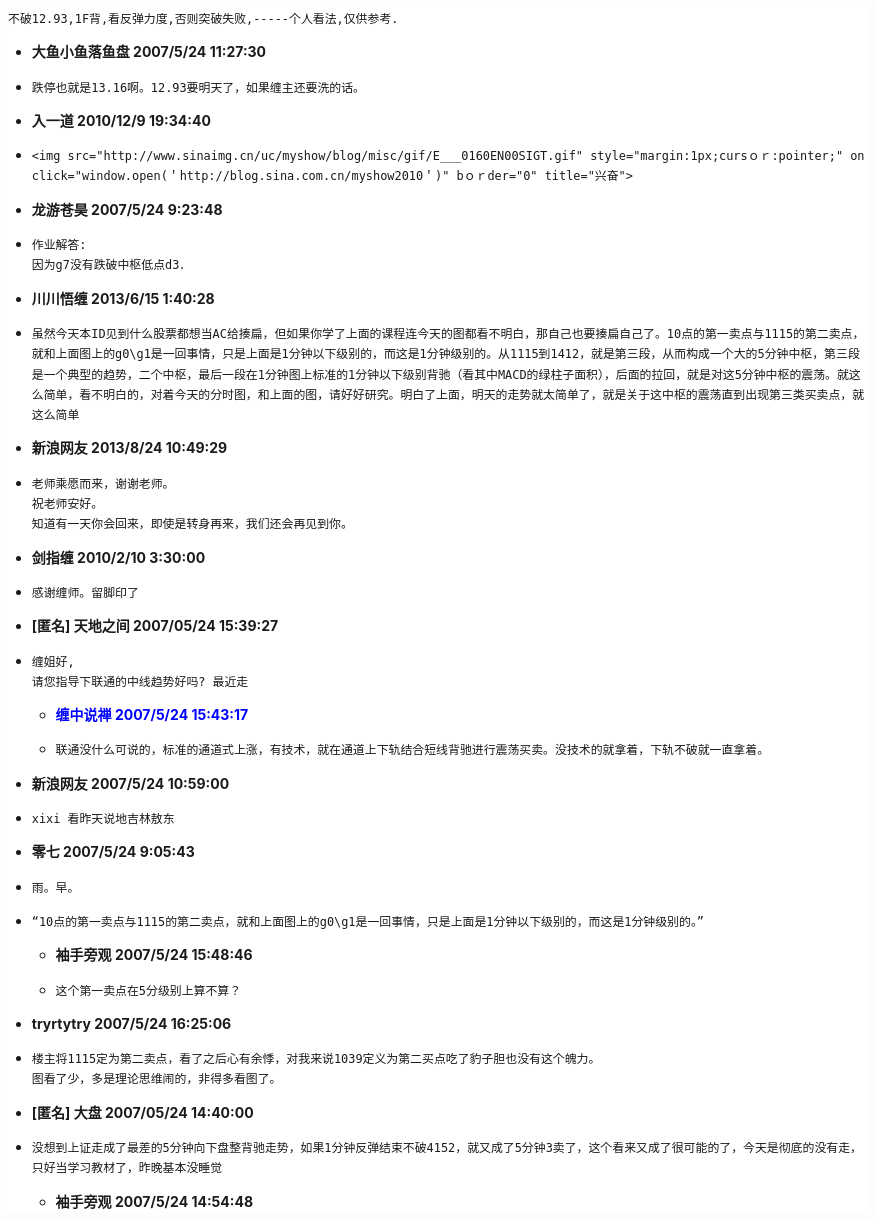   ```
  不破12.93,1F背,看反弹力度,否则突破失败,-----个人看法,仅供参考. 
  ```
   - **大鱼小鱼落鱼盘 2007/5/24 11:27:30**
   - ```
     跌停也就是13.16啊。12.93要明天了，如果缠主还要洗的话。 
     ```
- **入一道 2010/12/9 19:34:40**
- ```
  <img src="http://www.sinaimg.cn/uc/myshow/blog/misc/gif/E___0160EN00SIGT.gif" style="margin:1px;cursｏｒ:pointer;" onclick="window.open(＇http://blog.sina.com.cn/myshow2010＇)" bｏｒder="0" title="兴奋">
  ```
- **龙游苍昊 2007/5/24 9:23:48**
- ```
  作业解答:
  因为g7没有跌破中枢低点d3．
  ```
- **川川悟缠 2013/6/15 1:40:28**
- ```
  虽然今天本ID见到什么股票都想当AC给揍扁，但如果你学了上面的课程连今天的图都看不明白，那自己也要揍扁自己了。10点的第一卖点与1115的第二卖点，就和上面图上的g0\g1是一回事情，只是上面是1分钟以下级别的，而这是1分钟级别的。从1115到1412，就是第三段，从而构成一个大的5分钟中枢，第三段是一个典型的趋势，二个中枢，最后一段在1分钟图上标准的1分钟以下级别背驰（看其中MACD的绿柱子面积），后面的拉回，就是对这5分钟中枢的震荡。就这么简单，看不明白的，对着今天的分时图，和上面的图，请好好研究。明白了上面，明天的走势就太简单了，就是关于这中枢的震荡直到出现第三类买卖点，就这么简单
  ```
- **新浪网友 2013/8/24 10:49:29**
- ```
  老师乘愿而来，谢谢老师。
  祝老师安好。
  知道有一天你会回来，即使是转身再来，我们还会再见到你。
  ```
- **剑指缠 2010/2/10 3:30:00**
- ```
  感谢缠师。留脚印了
  ```
- **[匿名] 天地之间  2007/05/24 15:39:27**
- ```
  缠姐好,
  请您指导下联通的中线趋势好吗? 最近走 
  ```
   - <font color='blue'>**缠中说禅 2007/5/24 15:43:17**</font>
   - ```
     联通没什么可说的，标准的通道式上涨，有技术，就在通道上下轨结合短线背驰进行震荡买卖。没技术的就拿着，下轨不破就一直拿着。
     ```
- **新浪网友 2007/5/24 10:59:00**
- ```
  xixi 看昨天说地吉林敖东
  ```
- **零七 2007/5/24 9:05:43**
- ```
  雨。早。
  ```
- ```
  “10点的第一卖点与1115的第二卖点，就和上面图上的g0\g1是一回事情，只是上面是1分钟以下级别的，而这是1分钟级别的。”
  ```
   - **袖手旁观 2007/5/24 15:48:46**
   - ```
     这个第一卖点在5分级别上算不算？
     ```
- **tryrtytry 2007/5/24 16:25:06**
- ```
  楼主将1115定为第二卖点，看了之后心有余悸，对我来说1039定义为第二买点吃了豹子胆也没有这个魄力。
  图看了少，多是理论思维闹的，非得多看图了。
  ```
- **[匿名] 大盘  2007/05/24 14:40:00**
- ```
  没想到上证走成了最差的5分钟向下盘整背驰走势，如果1分钟反弹结束不破4152，就又成了5分钟3卖了，这个看来又成了很可能的了，今天是彻底的没有走，只好当学习教材了，昨晚基本没睡觉 
  ```
   - **袖手旁观 2007/5/24 14:54:48**
  ```